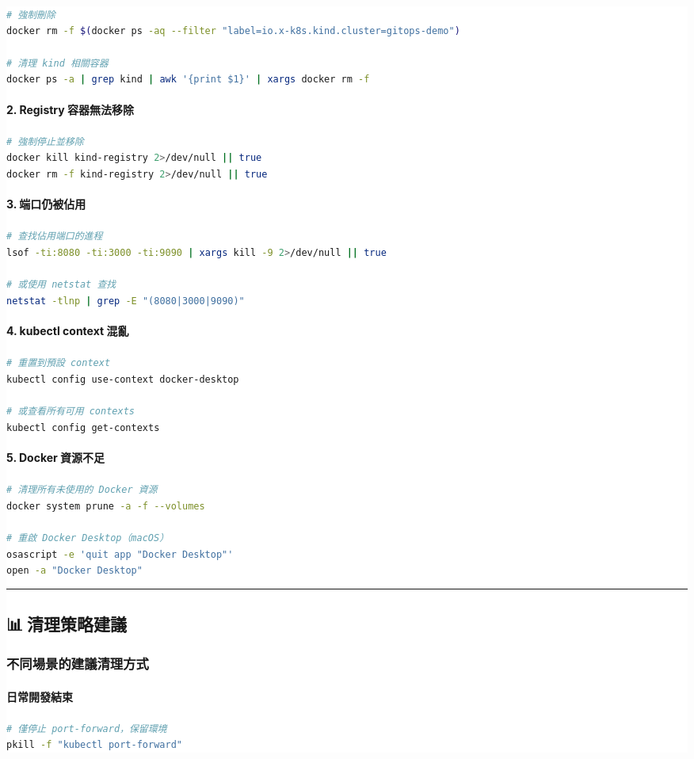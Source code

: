 ```bash
# 強制刪除
docker rm -f $(docker ps -aq --filter "label=io.x-k8s.kind.cluster=gitops-demo")

# 清理 kind 相關容器
docker ps -a | grep kind | awk '{print $1}' | xargs docker rm -f
```

#### 2. Registry 容器無法移除

```bash
# 強制停止並移除
docker kill kind-registry 2>/dev/null || true
docker rm -f kind-registry 2>/dev/null || true
```

#### 3. 端口仍被佔用

```bash
# 查找佔用端口的進程
lsof -ti:8080 -ti:3000 -ti:9090 | xargs kill -9 2>/dev/null || true

# 或使用 netstat 查找
netstat -tlnp | grep -E "(8080|3000|9090)"
```

#### 4. kubectl context 混亂

```bash
# 重置到預設 context
kubectl config use-context docker-desktop

# 或查看所有可用 contexts
kubectl config get-contexts
```

#### 5. Docker 資源不足

```bash
# 清理所有未使用的 Docker 資源
docker system prune -a -f --volumes

# 重啟 Docker Desktop（macOS）
osascript -e 'quit app "Docker Desktop"'
open -a "Docker Desktop"
```

---

## 📊 清理策略建議

### 不同場景的建議清理方式

#### 日常開發結束
```bash
# 僅停止 port-forward，保留環境
pkill -f "kubectl port-forward"
```
